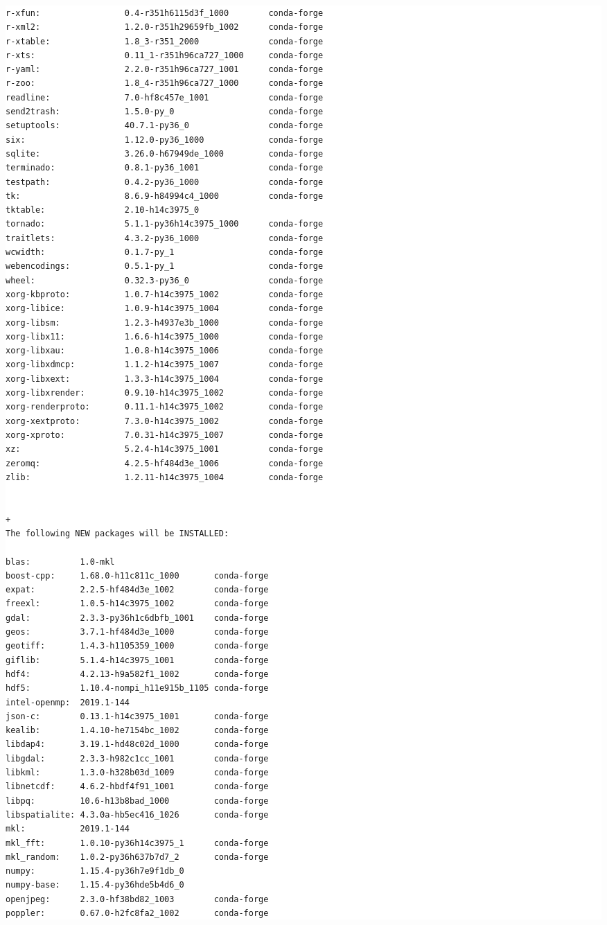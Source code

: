     r-xfun:                 0.4-r351h6115d3f_1000        conda-forge
    r-xml2:                 1.2.0-r351h29659fb_1002      conda-forge
    r-xtable:               1.8_3-r351_2000              conda-forge
    r-xts:                  0.11_1-r351h96ca727_1000     conda-forge
    r-yaml:                 2.2.0-r351h96ca727_1001      conda-forge
    r-zoo:                  1.8_4-r351h96ca727_1000      conda-forge
    readline:               7.0-hf8c457e_1001            conda-forge
    send2trash:             1.5.0-py_0                   conda-forge
    setuptools:             40.7.1-py36_0                conda-forge
    six:                    1.12.0-py36_1000             conda-forge
    sqlite:                 3.26.0-h67949de_1000         conda-forge
    terminado:              0.8.1-py36_1001              conda-forge
    testpath:               0.4.2-py36_1000              conda-forge
    tk:                     8.6.9-h84994c4_1000          conda-forge
    tktable:                2.10-h14c3975_0                         
    tornado:                5.1.1-py36h14c3975_1000      conda-forge
    traitlets:              4.3.2-py36_1000              conda-forge
    wcwidth:                0.1.7-py_1                   conda-forge
    webencodings:           0.5.1-py_1                   conda-forge
    wheel:                  0.32.3-py36_0                conda-forge
    xorg-kbproto:           1.0.7-h14c3975_1002          conda-forge
    xorg-libice:            1.0.9-h14c3975_1004          conda-forge
    xorg-libsm:             1.2.3-h4937e3b_1000          conda-forge
    xorg-libx11:            1.6.6-h14c3975_1000          conda-forge
    xorg-libxau:            1.0.8-h14c3975_1006          conda-forge
    xorg-libxdmcp:          1.1.2-h14c3975_1007          conda-forge
    xorg-libxext:           1.3.3-h14c3975_1004          conda-forge
    xorg-libxrender:        0.9.10-h14c3975_1002         conda-forge
    xorg-renderproto:       0.11.1-h14c3975_1002         conda-forge
    xorg-xextproto:         7.3.0-h14c3975_1002          conda-forge
    xorg-xproto:            7.0.31-h14c3975_1007         conda-forge
    xz:                     5.2.4-h14c3975_1001          conda-forge
    zeromq:                 4.2.5-hf484d3e_1006          conda-forge
    zlib:                   1.2.11-h14c3975_1004         conda-forge
    
    
    + 
    The following NEW packages will be INSTALLED:

    blas:          1.0-mkl                               
    boost-cpp:     1.68.0-h11c811c_1000       conda-forge
    expat:         2.2.5-hf484d3e_1002        conda-forge
    freexl:        1.0.5-h14c3975_1002        conda-forge
    gdal:          2.3.3-py36h1c6dbfb_1001    conda-forge
    geos:          3.7.1-hf484d3e_1000        conda-forge
    geotiff:       1.4.3-h1105359_1000        conda-forge
    giflib:        5.1.4-h14c3975_1001        conda-forge
    hdf4:          4.2.13-h9a582f1_1002       conda-forge
    hdf5:          1.10.4-nompi_h11e915b_1105 conda-forge
    intel-openmp:  2019.1-144                            
    json-c:        0.13.1-h14c3975_1001       conda-forge
    kealib:        1.4.10-he7154bc_1002       conda-forge
    libdap4:       3.19.1-hd48c02d_1000       conda-forge
    libgdal:       2.3.3-h982c1cc_1001        conda-forge
    libkml:        1.3.0-h328b03d_1009        conda-forge
    libnetcdf:     4.6.2-hbdf4f91_1001        conda-forge
    libpq:         10.6-h13b8bad_1000         conda-forge
    libspatialite: 4.3.0a-hb5ec416_1026       conda-forge
    mkl:           2019.1-144                            
    mkl_fft:       1.0.10-py36h14c3975_1      conda-forge
    mkl_random:    1.0.2-py36h637b7d7_2       conda-forge
    numpy:         1.15.4-py36h7e9f1db_0                 
    numpy-base:    1.15.4-py36hde5b4d6_0                 
    openjpeg:      2.3.0-hf38bd82_1003        conda-forge
    poppler:       0.67.0-h2fc8fa2_1002       conda-forge